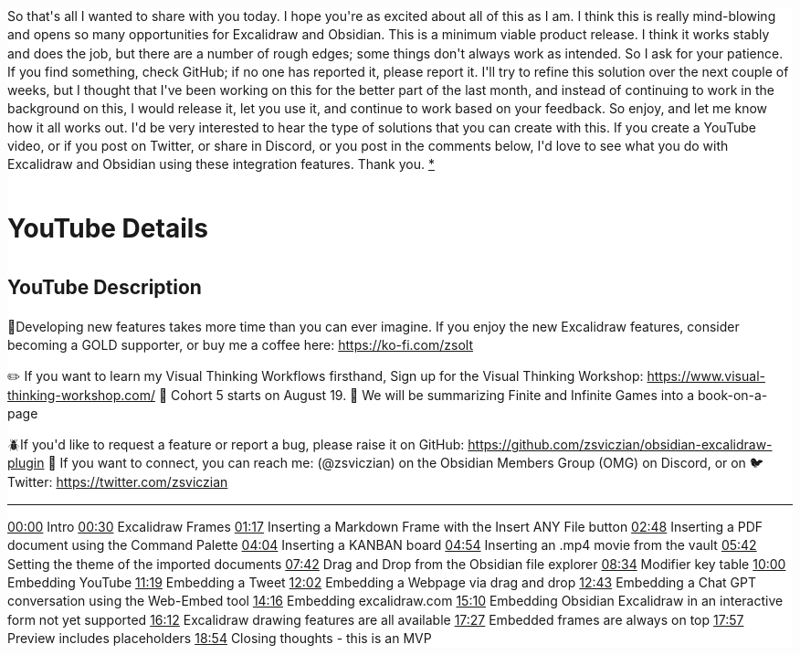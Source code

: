 So that's all I wanted to share with you today. I hope you're as excited about all of this as I am. I think this is really mind-blowing and opens so many opportunities for Excalidraw and Obsidian. This is a minimum viable product release. I think it works stably and does the job, but there are a number of rough edges; some things don't always work as intended. So I ask for your patience. If you find something, check GitHub; if no one has reported it, please report it. I'll try to refine this solution over the next couple of weeks, but I thought that I've been working on this for the better part of the last month, and instead of continuing to work in the background on this, I would release it, let you use it, and continue to work based on your feedback. So enjoy, and let me know how it all works out. I'd be very interested to hear the type of solutions that you can create with this. If you create a YouTube video, or if you post on Twitter, or share in Discord, or you post in the comments below, I'd love to see what you do with Excalidraw and Obsidian using these integration features. Thank you. [* ](https://youtu.be/ICpoyMv6KSs)

# YouTube Details

## YouTube Description

🙏Developing new features takes more time than you can ever imagine. If you enjoy the new Excalidraw features, consider becoming a GOLD supporter, or buy me a coffee here: https://ko-fi.com/zsolt

✏️ If you want to learn my Visual Thinking Workflows firsthand, Sign up for the Visual Thinking Workshop: https://www.visual-thinking-workshop.com/ 
🚀 Cohort 5 starts on August 19. 📔 We will be summarizing Finite and Infinite Games into a book-on-a-page 

🪲If you'd like to request a feature or report a bug, please raise it on GitHub: https://github.com/zsviczian/obsidian-excalidraw-plugin
📩 If you want to connect, you can reach me: (@zsviczian) on the Obsidian Members Group (OMG) on Discord, or on 🐦 Twitter: https://twitter.com/zsviczian

----

[00:00](https://youtu.be/ICpoyMv6KSs?t=0) Intro
[00:30](https://youtu.be/ICpoyMv6KSs?t=30) Excalidraw Frames
[01:17](https://youtu.be/ICpoyMv6KSs?t=77) Inserting a Markdown Frame with the Insert ANY File button
[02:48](https://youtu.be/ICpoyMv6KSs?t=168) Inserting a PDF document using the Command Palette
[04:04](https://youtu.be/ICpoyMv6KSs?t=244) Inserting a KANBAN board
[04:54](https://youtu.be/ICpoyMv6KSs?t=294) Inserting an .mp4 movie from the vault
[05:42](https://youtu.be/ICpoyMv6KSs?t=342) Setting the theme of the imported documents
[07:42](https://youtu.be/ICpoyMv6KSs?t=462) Drag and Drop from the Obsidian file explorer
[08:34](https://youtu.be/ICpoyMv6KSs?t=514) Modifier key table
[10:00](https://youtu.be/ICpoyMv6KSs?t=600) Embedding YouTube
[11:19](https://youtu.be/ICpoyMv6KSs?t=679) Embedding a Tweet
[12:02](https://youtu.be/ICpoyMv6KSs?t=722) Embedding a Webpage via drag and drop
[12:43](https://youtu.be/ICpoyMv6KSs?t=763) Embedding a Chat GPT conversation using the Web-Embed tool
[14:16](https://youtu.be/ICpoyMv6KSs?t=856) Embedding excalidraw.com
[15:10](https://youtu.be/ICpoyMv6KSs?t=910) Embedding Obsidian Excalidraw in an interactive form not yet supported
[16:12](https://youtu.be/ICpoyMv6KSs?t=972) Excalidraw drawing features are all available
[17:27](https://youtu.be/ICpoyMv6KSs?t=1047) Embedded frames are always on top
[17:57](https://youtu.be/ICpoyMv6KSs?t=1077) Preview includes placeholders
[18:54](https://youtu.be/ICpoyMv6KSs?t=1134) Closing thoughts - this is an MVP
